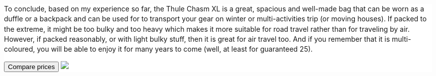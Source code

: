 To conclude, based on my experience so far, the Thule Chasm XL is a great, spacious and well-made bag that can be worn as a duffle or a backpack and can be used for to transport your gear on winter or multi-activities trip (or moving houses). If packed to the extreme, it might be too bulky and too heavy which makes it more suitable for road travel rather than for traveling by air. However, if packed reasonably, or with light bulky stuff, then it is great for air travel too. And if you remember that it is multi-coloured, you will be able to enjoy it for many years to come (well, at least for guaranteed 25).

<a href="http://www.hikeventures.com/deals/#thule+chasm+xl+duffle"><button class="btn btn-danger">Compare prices</button></a>
<a rel="nofollow" href="http://www.amazon.com/gp/product/B00FNSS6KK/ref=as_li_tl?ie=UTF8&camp=1789&creative=9325&creativeASIN=B00FNSS6KK&linkCode=as2&tag=hikeve-20&linkId=ORPDMOINPCAFJ6UC"><img border="0" src="http://ws-na.amazon-adsystem.com/widgets/q?_encoding=UTF8&ASIN=B00FNSS6KK&Format=_SL250_&ID=AsinImage&MarketPlace=US&ServiceVersion=20070822&WS=1&tag=hikeve-20" ></a><img src="http://ir-na.amazon-adsystem.com/e/ir?t=hikeve-20&l=as2&o=1&a=B00FNSS6KK" width="1" height="1" border="0" alt="" style="border:none !important; margin:0px !important;" />
